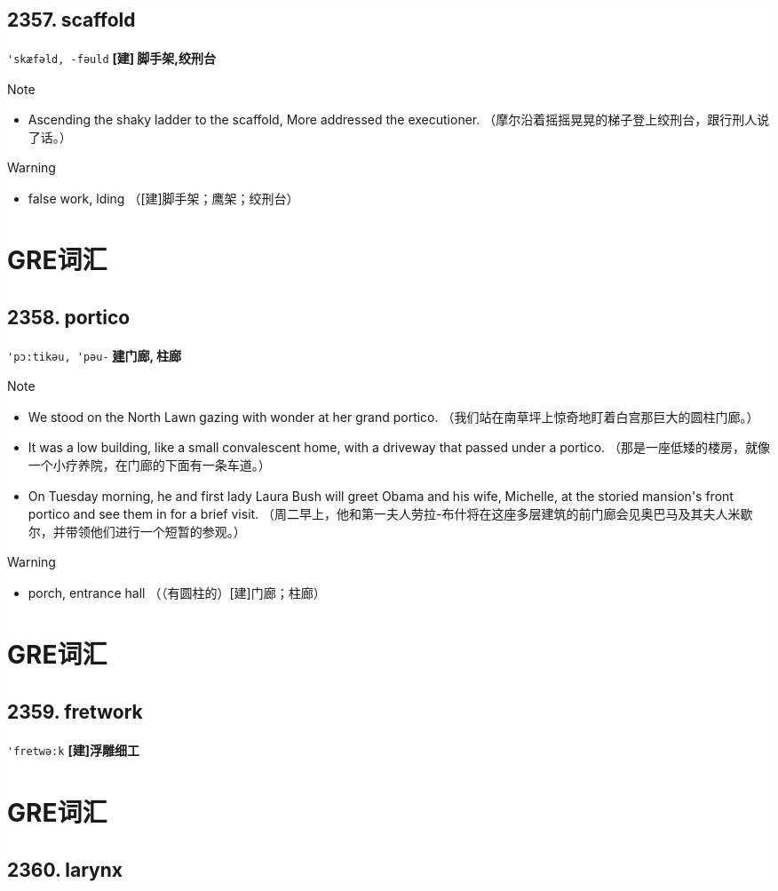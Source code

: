 ## 2357. scaffold

`'skæfəld, -fəuld`  **[建] 脚手架,绞刑台**

> [!NOTE]
>
> - Ascending the shaky ladder to the scaffold, More addressed the executioner. （摩尔沿着摇摇晃晃的梯子登上绞刑台，跟行刑人说了话。）
>

> [!WARNING]
>
> - false work, lding （[建]脚手架；鹰架；绞刑台）
>

# GRE词汇

## 2358. portico

`'pɔ:tikəu, 'pəu-`  **[建](有圆柱的)门廊, 柱廊**

> [!NOTE]
>
> - We stood on the North Lawn gazing with wonder at her grand portico. （我们站在南草坪上惊奇地盯着白宫那巨大的圆柱门廊。）
>
> - It was a low building, like a small convalescent home, with a driveway that passed under a portico. （那是一座低矮的楼房，就像一个小疗养院，在门廊的下面有一条车道。）
>
> - On Tuesday morning, he and first lady Laura Bush will greet Obama and his wife, Michelle, at the storied mansion's front portico and see them in for a brief visit. （周二早上，他和第一夫人劳拉-布什将在这座多层建筑的前门廊会见奥巴马及其夫人米歇尔，并带领他们进行一个短暂的参观。）
>

> [!WARNING]
>
> - porch, entrance hall （（有圆柱的）[建]门廊；柱廊）
>

# GRE词汇

## 2359. fretwork

`'fretwə:k`  **[建]浮雕细工**

# GRE词汇

## 2360. larynx
